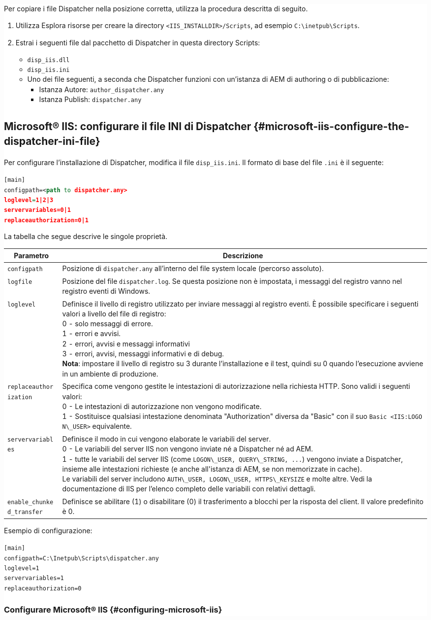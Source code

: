 Per copiare i file Dispatcher nella posizione corretta, utilizza la procedura descritta di seguito.

1. Utilizza Esplora risorse per creare la directory `<IIS_INSTALLDIR>/Scripts`, ad esempio `C:\inetpub\Scripts`.

1. Estrai i seguenti file dal pacchetto di Dispatcher in questa directory Scripts:

   * `disp_iis.dll`
   * `disp_iis.ini`
   * Uno dei file seguenti, a seconda che Dispatcher funzioni con un’istanza di AEM di authoring o di pubblicazione:
      * Istanza Autore: `author_dispatcher.any`
      * Istanza Publish: `dispatcher.any`

## Microsoft® IIS: configurare il file INI di Dispatcher {#microsoft-iis-configure-the-dispatcher-ini-file}

Per configurare l’installazione di Dispatcher, modifica il file `disp_iis.ini`. Il formato di base del file `.ini` è il seguente:

```xml
[main]
configpath=<path to dispatcher.any>
loglevel=1|2|3
servervariables=0|1
replaceauthorization=0|1
```

La tabella che segue descrive le singole proprietà.

| Parametro | Descrizione |
|--- |--- |
| `configpath` | Posizione di `dispatcher.any` all’interno del file system locale (percorso assoluto). |
| `logfile` | Posizione del file `dispatcher.log`. Se questa posizione non è impostata, i messaggi del registro vanno nel registro eventi di Windows. |
| `loglevel` | Definisce il livello di registro utilizzato per inviare messaggi al registro eventi. È possibile specificare i seguenti valori a livello del file di registro: <br/>0 - solo messaggi di errore. <br/>1 - errori e avvisi. <br/>2 - errori, avvisi e messaggi informativi <br/>3 - errori, avvisi, messaggi informativi e di debug. <br/>**Nota**: impostare il livello di registro su 3 durante l’installazione e il test, quindi su 0 quando l’esecuzione avviene in un ambiente di produzione. |
| `replaceauthorization` | Specifica come vengono gestite le intestazioni di autorizzazione nella richiesta HTTP. Sono validi i seguenti valori:<br/>0 - Le intestazioni di autorizzazione non vengono modificate. <br/>1 - Sostituisce qualsiasi intestazione denominata &quot;Authorization&quot; diversa da &quot;Basic&quot; con il suo `Basic <IIS:LOGON\_USER>` equivalente.<br/> |
| `servervariables` | Definisce il modo in cui vengono elaborate le variabili del server.<br/>0 - Le variabili del server IIS non vengono inviate né a Dispatcher né ad AEM. <br/>1 - tutte le variabili del server IIS (come `LOGON\_USER, QUERY\_STRING, ...`) vengono inviate a Dispatcher, insieme alle intestazioni richieste (e anche all&#39;istanza di AEM, se non memorizzate in cache).  <br/>Le variabili del server includono `AUTH\_USER, LOGON\_USER, HTTPS\_KEYSIZE` e molte altre. Vedi la documentazione di IIS per l’elenco completo delle variabili con relativi dettagli. |
| `enable_chunked_transfer` | Definisce se abilitare (1) o disabilitare (0) il trasferimento a blocchi per la risposta del client. Il valore predefinito è 0. |

Esempio di configurazione:

```xml
[main]
configpath=C:\Inetpub\Scripts\dispatcher.any
loglevel=1
servervariables=1
replaceauthorization=0
```

### Configurare Microsoft® IIS {#configuring-microsoft-iis}
